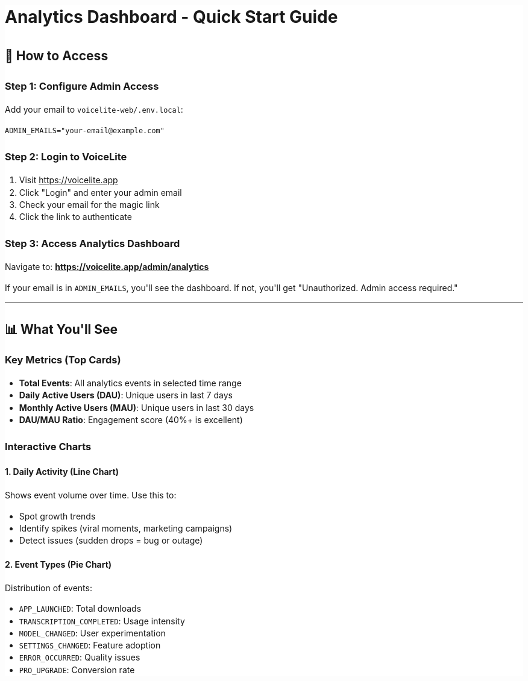 # Analytics Dashboard - Quick Start Guide

## 🚀 How to Access

### Step 1: Configure Admin Access
Add your email to `voicelite-web/.env.local`:
```env
ADMIN_EMAILS="your-email@example.com"
```

### Step 2: Login to VoiceLite
1. Visit https://voicelite.app
2. Click "Login" and enter your admin email
3. Check your email for the magic link
4. Click the link to authenticate

### Step 3: Access Analytics Dashboard
Navigate to: **https://voicelite.app/admin/analytics**

If your email is in `ADMIN_EMAILS`, you'll see the dashboard.
If not, you'll get "Unauthorized. Admin access required."

---

## 📊 What You'll See

### Key Metrics (Top Cards)
- **Total Events**: All analytics events in selected time range
- **Daily Active Users (DAU)**: Unique users in last 7 days
- **Monthly Active Users (MAU)**: Unique users in last 30 days
- **DAU/MAU Ratio**: Engagement score (40%+ is excellent)

### Interactive Charts

#### 1. Daily Activity (Line Chart)
Shows event volume over time. Use this to:
- Spot growth trends
- Identify spikes (viral moments, marketing campaigns)
- Detect issues (sudden drops = bug or outage)

#### 2. Event Types (Pie Chart)
Distribution of events:
- `APP_LAUNCHED`: Total downloads
- `TRANSCRIPTION_COMPLETED`: Usage intensity
- `MODEL_CHANGED`: User experimentation
- `SETTINGS_CHANGED`: Feature adoption
- `ERROR_OCCURRED`: Quality issues
- `PRO_UPGRADE`: Conversion rate
